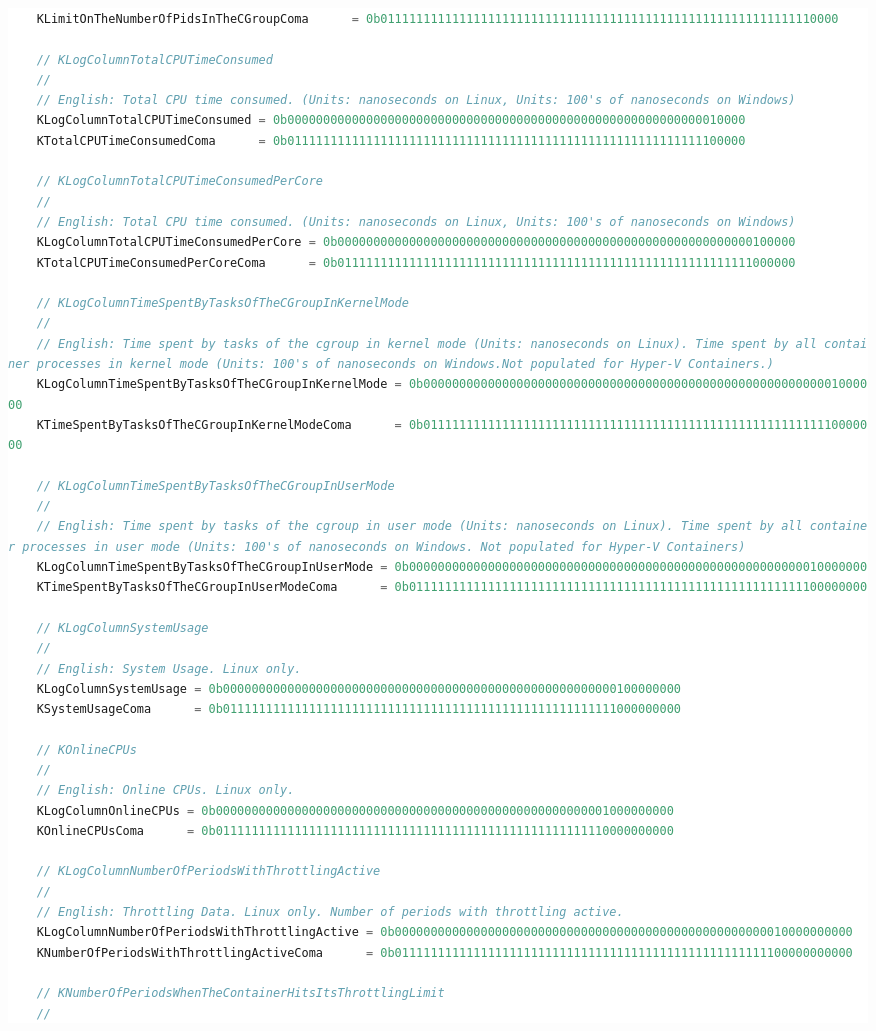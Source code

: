 ```go
    KLimitOnTheNumberOfPidsInTheCGroupComa      = 0b0111111111111111111111111111111111111111111111111111111111110000

    // KLogColumnTotalCPUTimeConsumed
    //
    // English: Total CPU time consumed. (Units: nanoseconds on Linux, Units: 100's of nanoseconds on Windows)
    KLogColumnTotalCPUTimeConsumed = 0b0000000000000000000000000000000000000000000000000000000000010000
    KTotalCPUTimeConsumedComa      = 0b0111111111111111111111111111111111111111111111111111111111100000

    // KLogColumnTotalCPUTimeConsumedPerCore
    //
    // English: Total CPU time consumed. (Units: nanoseconds on Linux, Units: 100's of nanoseconds on Windows)
    KLogColumnTotalCPUTimeConsumedPerCore = 0b0000000000000000000000000000000000000000000000000000000000100000
    KTotalCPUTimeConsumedPerCoreComa      = 0b0111111111111111111111111111111111111111111111111111111111000000

    // KLogColumnTimeSpentByTasksOfTheCGroupInKernelMode
    //
    // English: Time spent by tasks of the cgroup in kernel mode (Units: nanoseconds on Linux). Time spent by all container processes in kernel mode (Units: 100's of nanoseconds on Windows.Not populated for Hyper-V Containers.)
    KLogColumnTimeSpentByTasksOfTheCGroupInKernelMode = 0b0000000000000000000000000000000000000000000000000000000001000000
    KTimeSpentByTasksOfTheCGroupInKernelModeComa      = 0b0111111111111111111111111111111111111111111111111111111110000000

    // KLogColumnTimeSpentByTasksOfTheCGroupInUserMode
    //
    // English: Time spent by tasks of the cgroup in user mode (Units: nanoseconds on Linux). Time spent by all container processes in user mode (Units: 100's of nanoseconds on Windows. Not populated for Hyper-V Containers)
    KLogColumnTimeSpentByTasksOfTheCGroupInUserMode = 0b0000000000000000000000000000000000000000000000000000000010000000
    KTimeSpentByTasksOfTheCGroupInUserModeComa      = 0b0111111111111111111111111111111111111111111111111111111100000000

    // KLogColumnSystemUsage
    //
    // English: System Usage. Linux only.
    KLogColumnSystemUsage = 0b0000000000000000000000000000000000000000000000000000000100000000
    KSystemUsageComa      = 0b0111111111111111111111111111111111111111111111111111111000000000

    // KOnlineCPUs
    //
    // English: Online CPUs. Linux only.
    KLogColumnOnlineCPUs = 0b0000000000000000000000000000000000000000000000000000001000000000
    KOnlineCPUsComa      = 0b0111111111111111111111111111111111111111111111111111110000000000

    // KLogColumnNumberOfPeriodsWithThrottlingActive
    //
    // English: Throttling Data. Linux only. Number of periods with throttling active.
    KLogColumnNumberOfPeriodsWithThrottlingActive = 0b0000000000000000000000000000000000000000000000000000010000000000
    KNumberOfPeriodsWithThrottlingActiveComa      = 0b0111111111111111111111111111111111111111111111111111100000000000

    // KNumberOfPeriodsWhenTheContainerHitsItsThrottlingLimit
    //
```